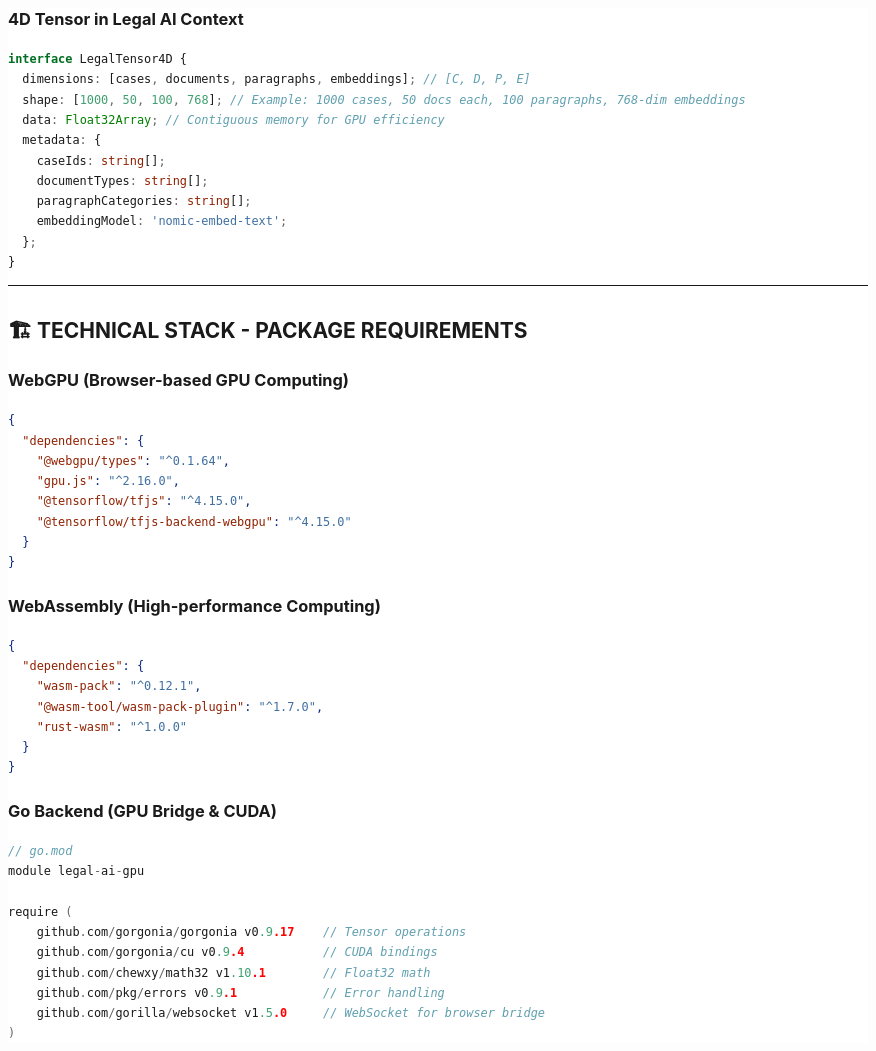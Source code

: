 ### **4D Tensor in Legal AI Context**
```typescript
interface LegalTensor4D {
  dimensions: [cases, documents, paragraphs, embeddings]; // [C, D, P, E]
  shape: [1000, 50, 100, 768]; // Example: 1000 cases, 50 docs each, 100 paragraphs, 768-dim embeddings
  data: Float32Array; // Contiguous memory for GPU efficiency
  metadata: {
    caseIds: string[];
    documentTypes: string[];
    paragraphCategories: string[];
    embeddingModel: 'nomic-embed-text';
  };
}
```

---

## 🏗️ **TECHNICAL STACK - PACKAGE REQUIREMENTS**

### **WebGPU (Browser-based GPU Computing)**
```json
{
  "dependencies": {
    "@webgpu/types": "^0.1.64",
    "gpu.js": "^2.16.0",
    "@tensorflow/tfjs": "^4.15.0",
    "@tensorflow/tfjs-backend-webgpu": "^4.15.0"
  }
}
```

### **WebAssembly (High-performance Computing)**
```json
{
  "dependencies": {
    "wasm-pack": "^0.12.1",
    "@wasm-tool/wasm-pack-plugin": "^1.7.0",
    "rust-wasm": "^1.0.0"
  }
}
```

### **Go Backend (GPU Bridge & CUDA)**
```go
// go.mod
module legal-ai-gpu

require (
    github.com/gorgonia/gorgonia v0.9.17    // Tensor operations
    github.com/gorgonia/cu v0.9.4           // CUDA bindings
    github.com/chewxy/math32 v1.10.1        // Float32 math
    github.com/pkg/errors v0.9.1            // Error handling
    github.com/gorilla/websocket v1.5.0     // WebSocket for browser bridge
)
```
